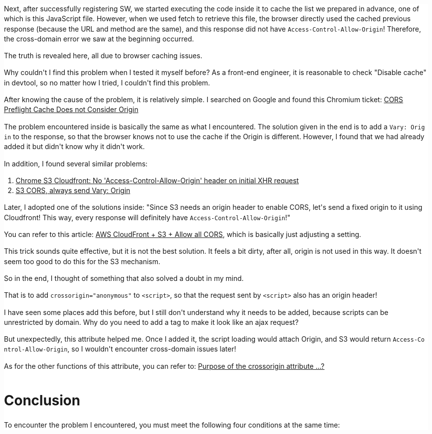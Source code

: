 Next, after successfully registering SW, we started executing the code inside it to cache the list we prepared in advance, one of which is this JavaScript file. However, when we used fetch to retrieve this file, the browser directly used the cached previous response (because the URL and method are the same), and this response did not have `Access-Control-Allow-Origin`! Therefore, the cross-domain error we saw at the beginning occurred.

The truth is revealed here, all due to browser caching issues.

Why couldn't I find this problem when I tested it myself before? As a front-end engineer, it is reasonable to check "Disable cache" in devtool, so no matter how I tried, I couldn't find this problem.

After knowing the cause of the problem, it is relatively simple. I searched on Google and found this Chromium ticket: [CORS Preflight Cache Does not Consider Origin](https://bugs.chromium.org/p/chromium/issues/detail?id=260239)

The problem encountered inside is basically the same as what I encountered. The solution given in the end is to add a `Vary: Origin` to the response, so that the browser knows not to use the cache if the Origin is different. However, I found that we had already added it but didn't know why it didn't work.

In addition, I found several similar problems:

1. [Chrome S3 Cloudfront: No 'Access-Control-Allow-Origin' header on initial XHR request](https://serverfault.com/questions/856904/chrome-s3-cloudfront-no-access-control-allow-origin-header-on-initial-xhr-req)
2. [S3 CORS, always send Vary: Origin](https://stackoverflow.com/questions/31732533/s3-cors-always-send-vary-origin)

Later, I adopted one of the solutions inside: "Since S3 needs an origin header to enable CORS, let's send a fixed origin to it using Cloudfront! This way, every response will definitely have `Access-Control-Allow-Origin`!" 

You can refer to this article: [AWS CloudFront + S3 + Allow all CORS](http://strd6.com/2017/05/aws-cloudfront-s3-allow-all-cors/), which is basically just adjusting a setting.

This trick sounds quite effective, but it is not the best solution. It feels a bit dirty, after all, origin is not used in this way. It doesn't seem too good to do this for the S3 mechanism.

So in the end, I thought of something that also solved a doubt in my mind.

That is to add `crossorigin="anonymous"` to `<script>`, so that the request sent by `<script>` also has an origin header!

I have seen some places add this before, but I still don't understand why it needs to be added, because scripts can be unrestricted by domain. Why do you need to add a tag to make it look like an ajax request?

But unexpectedly, this attribute helped me. Once I added it, the script loading would attach Origin, and S3 would return `Access-Control-Allow-Origin`, so I wouldn't encounter cross-domain issues later!

As for the other functions of this attribute, you can refer to: [Purpose of the crossorigin attribute …?](https://stackoverflow.com/questions/18336789/purpose-of-the-crossorigin-attribute)

# Conclusion

To encounter the problem I encountered, you must meet the following four conditions at the same time:
